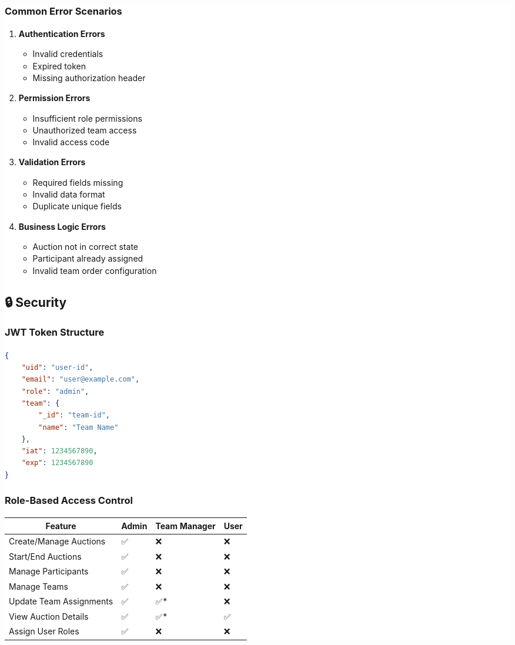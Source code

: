 ### Common Error Scenarios
1. **Authentication Errors**
   - Invalid credentials
   - Expired token
   - Missing authorization header

2. **Permission Errors**
   - Insufficient role permissions
   - Unauthorized team access
   - Invalid access code

3. **Validation Errors**
   - Required fields missing
   - Invalid data format
   - Duplicate unique fields

4. **Business Logic Errors**
   - Auction not in correct state
   - Participant already assigned
   - Invalid team order configuration

## 🔒 Security

### JWT Token Structure
```json
{
    "uid": "user-id",
    "email": "user@example.com",
    "role": "admin",
    "team": {
        "_id": "team-id",
        "name": "Team Name"
    },
    "iat": 1234567890,
    "exp": 1234567890
}
```

### Role-Based Access Control

| Feature | Admin | Team Manager | User |
|---------|-------|--------------|------|
| Create/Manage Auctions | ✅ | ❌ | ❌ |
| Start/End Auctions | ✅ | ❌ | ❌ |
| Manage Participants | ✅ | ❌ | ❌ |
| Manage Teams | ✅ | ❌ | ❌ |
| Update Team Assignments | ✅ | ✅* | ❌ |
| View Auction Details | ✅ | ✅* | ✅ |
| Assign User Roles | ✅ | ❌ | ❌ |
